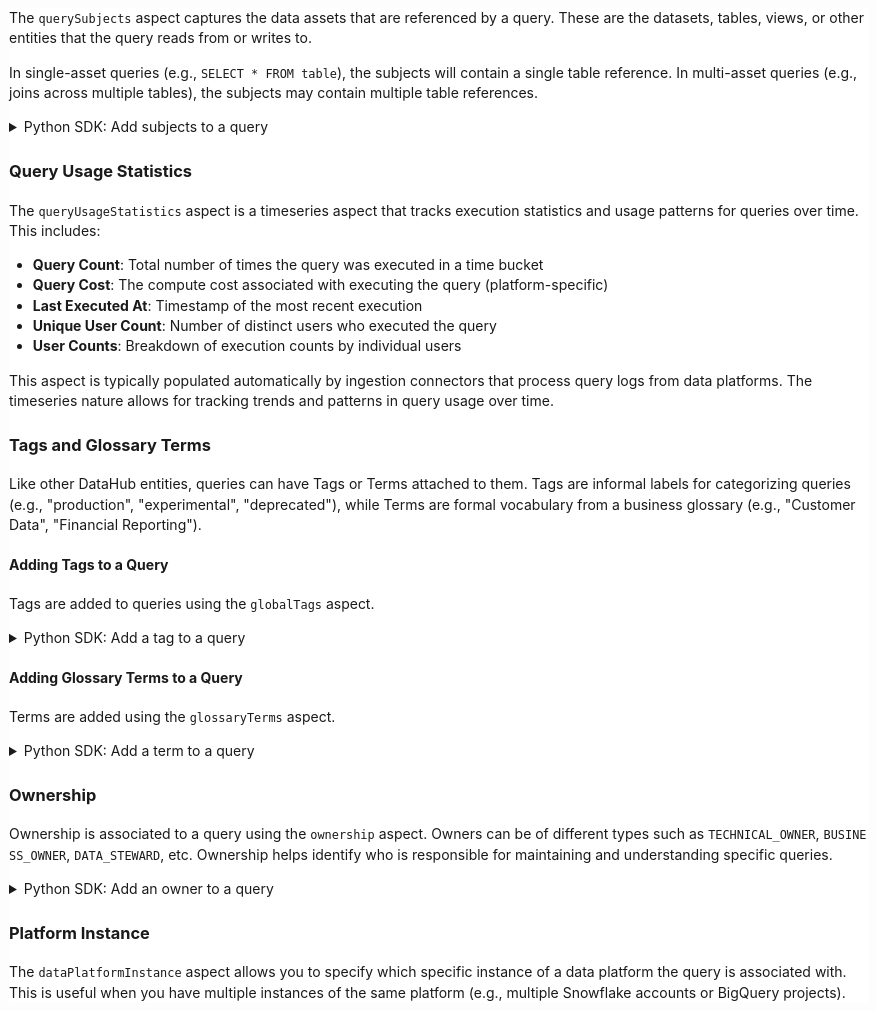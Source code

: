 The `querySubjects` aspect captures the data assets that are referenced by a query. These are the datasets, tables, views, or other entities that the query reads from or writes to.

In single-asset queries (e.g., `SELECT * FROM table`), the subjects will contain a single table reference. In multi-asset queries (e.g., joins across multiple tables), the subjects may contain multiple table references.

<details><summary>Python SDK: Add subjects to a query</summary></details>

### Query Usage Statistics

The `queryUsageStatistics` aspect is a timeseries aspect that tracks execution statistics and usage patterns for queries over time. This includes:

- **Query Count**: Total number of times the query was executed in a time bucket
- **Query Cost**: The compute cost associated with executing the query (platform-specific)
- **Last Executed At**: Timestamp of the most recent execution
- **Unique User Count**: Number of distinct users who executed the query
- **User Counts**: Breakdown of execution counts by individual users

This aspect is typically populated automatically by ingestion connectors that process query logs from data platforms. The timeseries nature allows for tracking trends and patterns in query usage over time.

### Tags and Glossary Terms

Like other DataHub entities, queries can have Tags or Terms attached to them. Tags are informal labels for categorizing queries (e.g., "production", "experimental", "deprecated"), while Terms are formal vocabulary from a business glossary (e.g., "Customer Data", "Financial Reporting").

#### Adding Tags to a Query

Tags are added to queries using the `globalTags` aspect.

<details><summary>Python SDK: Add a tag to a query</summary></details>

#### Adding Glossary Terms to a Query

Terms are added using the `glossaryTerms` aspect.

<details><summary>Python SDK: Add a term to a query</summary></details>

### Ownership

Ownership is associated to a query using the `ownership` aspect. Owners can be of different types such as `TECHNICAL_OWNER`, `BUSINESS_OWNER`, `DATA_STEWARD`, etc. Ownership helps identify who is responsible for maintaining and understanding specific queries.

<details><summary>Python SDK: Add an owner to a query</summary></details>

### Platform Instance

The `dataPlatformInstance` aspect allows you to specify which specific instance of a data platform the query is associated with. This is useful when you have multiple instances of the same platform (e.g., multiple Snowflake accounts or BigQuery projects).
